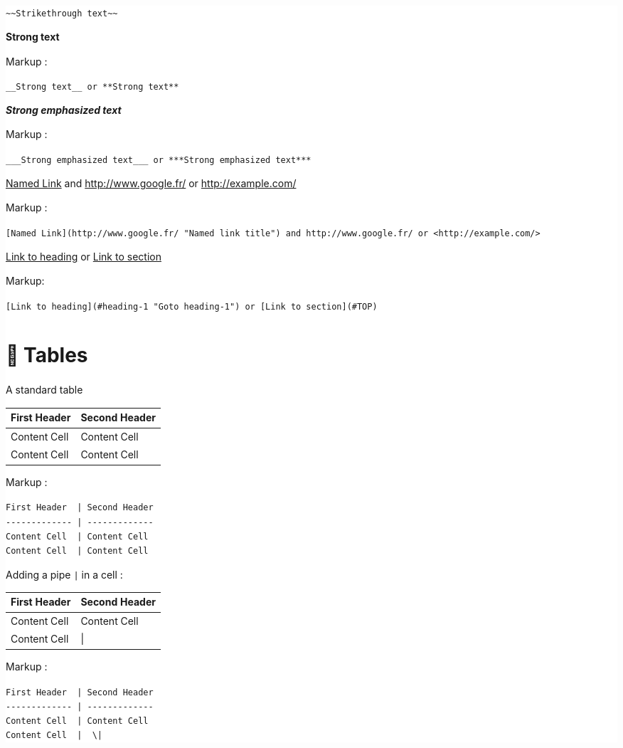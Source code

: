     ~~Strikethrough text~~

__Strong text__

Markup :

    __Strong text__ or **Strong text**

___Strong emphasized text___

Markup :

    ___Strong emphasized text___ or ***Strong emphasized text***

[Named Link](http://www.google.fr/ "Named link title") and http://www.google.fr/ or <http://example.com/>

Markup :  

    [Named Link](http://www.google.fr/ "Named link title") and http://www.google.fr/ or <http://example.com/>

[Link to heading](#heading-1 "Goto heading-1") or [Link to section](#TOP)

Markup:

    [Link to heading](#heading-1 "Goto heading-1") or [Link to section](#TOP)

# 🧮 Tables

A standard table

First Header  | Second Header
------------- | -------------
Content Cell  | Content Cell
Content Cell  | Content Cell

Markup :

```
First Header  | Second Header
------------- | -------------
Content Cell  | Content Cell
Content Cell  | Content Cell
```

Adding a pipe `|` in a cell :

First Header  | Second Header
------------- | -------------
Content Cell  | Content Cell
Content Cell  | \|

Markup :

```
First Header  | Second Header
------------- | -------------
Content Cell  | Content Cell
Content Cell  |  \| 
```
